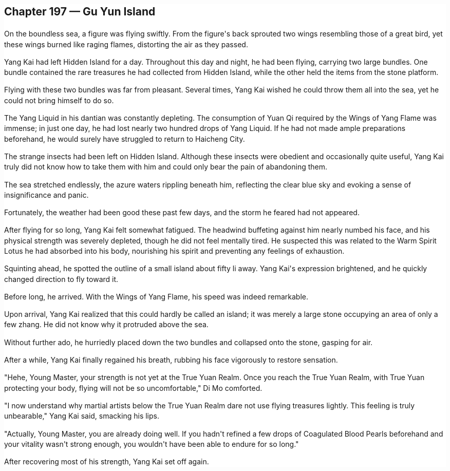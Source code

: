## Chapter 197 — Gu Yun Island

On the boundless sea, a figure was flying swiftly. From the figure's back sprouted two wings resembling those of a great bird, yet these wings burned like raging flames, distorting the air as they passed.

Yang Kai had left Hidden Island for a day. Throughout this day and night, he had been flying, carrying two large bundles. One bundle contained the rare treasures he had collected from Hidden Island, while the other held the items from the stone platform.

Flying with these two bundles was far from pleasant. Several times, Yang Kai wished he could throw them all into the sea, yet he could not bring himself to do so.

The Yang Liquid in his dantian was constantly depleting. The consumption of Yuan Qi required by the Wings of Yang Flame was immense; in just one day, he had lost nearly two hundred drops of Yang Liquid. If he had not made ample preparations beforehand, he would surely have struggled to return to Haicheng City.

The strange insects had been left on Hidden Island. Although these insects were obedient and occasionally quite useful, Yang Kai truly did not know how to take them with him and could only bear the pain of abandoning them.

The sea stretched endlessly, the azure waters rippling beneath him, reflecting the clear blue sky and evoking a sense of insignificance and panic.

Fortunately, the weather had been good these past few days, and the storm he feared had not appeared.

After flying for so long, Yang Kai felt somewhat fatigued. The headwind buffeting against him nearly numbed his face, and his physical strength was severely depleted, though he did not feel mentally tired. He suspected this was related to the Warm Spirit Lotus he had absorbed into his body, nourishing his spirit and preventing any feelings of exhaustion.

Squinting ahead, he spotted the outline of a small island about fifty li away. Yang Kai's expression brightened, and he quickly changed direction to fly toward it.

Before long, he arrived. With the Wings of Yang Flame, his speed was indeed remarkable.

Upon arrival, Yang Kai realized that this could hardly be called an island; it was merely a large stone occupying an area of only a few zhang. He did not know why it protruded above the sea.

Without further ado, he hurriedly placed down the two bundles and collapsed onto the stone, gasping for air.

After a while, Yang Kai finally regained his breath, rubbing his face vigorously to restore sensation.

"Hehe, Young Master, your strength is not yet at the True Yuan Realm. Once you reach the True Yuan Realm, with True Yuan protecting your body, flying will not be so uncomfortable," Di Mo comforted.

"I now understand why martial artists below the True Yuan Realm dare not use flying treasures lightly. This feeling is truly unbearable," Yang Kai said, smacking his lips.

"Actually, Young Master, you are already doing well. If you hadn't refined a few drops of Coagulated Blood Pearls beforehand and your vitality wasn't strong enough, you wouldn't have been able to endure for so long."

After recovering most of his strength, Yang Kai set off again.
